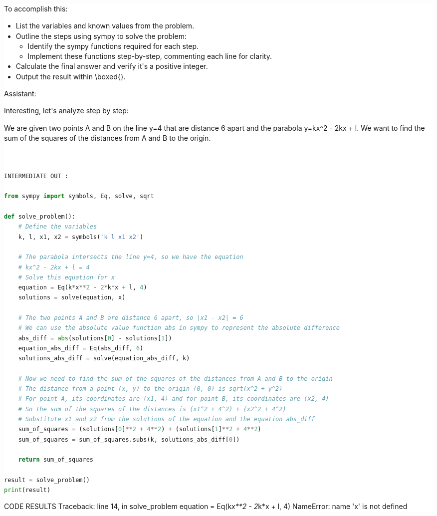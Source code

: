 To accomplish this:
- List the variables and known values from the problem.
- Outline the steps using sympy to solve the problem:
  * Identify the sympy functions required for each step.
  * Implement these functions step-by-step, commenting each line for clarity.
- Calculate the final answer and verify it's a positive integer.
- Output the result within \boxed{}.

Assistant:

Interesting, let's analyze step by step:


We are given two points A and B on the line y=4 that are distance 6 apart and the parabola y=kx^2 - 2kx + l. We want to find the sum of the squares of the distances from A and B to the origin.

```python


INTERMEDIATE OUT :

from sympy import symbols, Eq, solve, sqrt

def solve_problem():
    # Define the variables
    k, l, x1, x2 = symbols('k l x1 x2')

    # The parabola intersects the line y=4, so we have the equation
    # kx^2 - 2kx + l = 4
    # Solve this equation for x
    equation = Eq(k*x**2 - 2*k*x + l, 4)
    solutions = solve(equation, x)

    # The two points A and B are distance 6 apart, so |x1 - x2| = 6
    # We can use the absolute value function abs in sympy to represent the absolute difference
    abs_diff = abs(solutions[0] - solutions[1])
    equation_abs_diff = Eq(abs_diff, 6)
    solutions_abs_diff = solve(equation_abs_diff, k)

    # Now we need to find the sum of the squares of the distances from A and B to the origin
    # The distance from a point (x, y) to the origin (0, 0) is sqrt(x^2 + y^2)
    # For point A, its coordinates are (x1, 4) and for point B, its coordinates are (x2, 4)
    # So the sum of the squares of the distances is (x1^2 + 4^2) + (x2^2 + 4^2)
    # Substitute x1 and x2 from the solutions of the equation and the equation abs_diff
    sum_of_squares = (solutions[0]**2 + 4**2) + (solutions[1]**2 + 4**2)
    sum_of_squares = sum_of_squares.subs(k, solutions_abs_diff[0])

    return sum_of_squares

result = solve_problem()
print(result)
```

CODE RESULTS Traceback: line 14, in solve_problem
    equation = Eq(k*x**2 - 2*k*x + l, 4)
NameError: name 'x' is not defined
